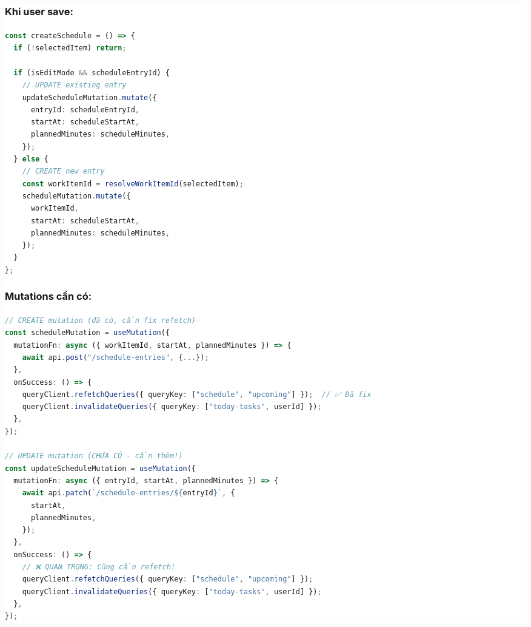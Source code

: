 ### Khi user save:

```typescript
const createSchedule = () => {
  if (!selectedItem) return;
  
  if (isEditMode && scheduleEntryId) {
    // UPDATE existing entry
    updateScheduleMutation.mutate({
      entryId: scheduleEntryId,
      startAt: scheduleStartAt,
      plannedMinutes: scheduleMinutes,
    });
  } else {
    // CREATE new entry
    const workItemId = resolveWorkItemId(selectedItem);
    scheduleMutation.mutate({
      workItemId,
      startAt: scheduleStartAt,
      plannedMinutes: scheduleMinutes,
    });
  }
};
```

### Mutations cần có:

```typescript
// CREATE mutation (đã có, cần fix refetch)
const scheduleMutation = useMutation({
  mutationFn: async ({ workItemId, startAt, plannedMinutes }) => {
    await api.post("/schedule-entries", {...});
  },
  onSuccess: () => {
    queryClient.refetchQueries({ queryKey: ["schedule", "upcoming"] });  // ✅ Đã fix
    queryClient.invalidateQueries({ queryKey: ["today-tasks", userId] });
  },
});

// UPDATE mutation (CHƯA CÓ - cần thêm!)
const updateScheduleMutation = useMutation({
  mutationFn: async ({ entryId, startAt, plannedMinutes }) => {
    await api.patch(`/schedule-entries/${entryId}`, {
      startAt,
      plannedMinutes,
    });
  },
  onSuccess: () => {
    // ❌ QUAN TRỌNG: Cũng cần refetch!
    queryClient.refetchQueries({ queryKey: ["schedule", "upcoming"] });
    queryClient.invalidateQueries({ queryKey: ["today-tasks", userId] });
  },
});
```
